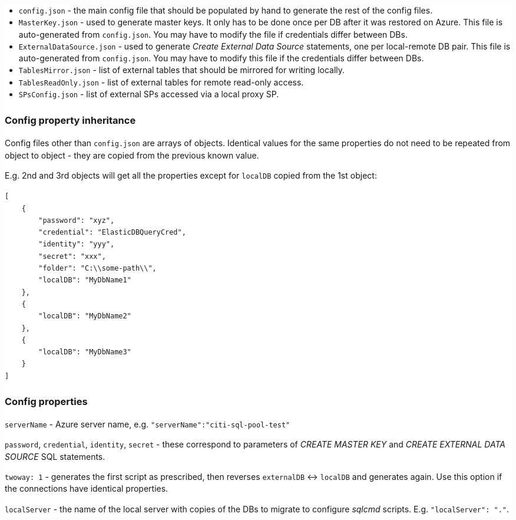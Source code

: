 * `config.json` - the main config file that should be populated by hand to generate the rest of the config files.
* `MasterKey.json` - used to generate master keys. It only has to be done once per DB after it was restored on Azure.
This file is auto-generated from `config.json`. You may have to modify the file if credentials differ between DBs.
* `ExternalDataSource.json` - used to generate *Create External Data Source* statements, one per local-remote DB pair.
This file is auto-generated from `config.json`. You may have to modify this file if the credentials differ between DBs.
* `TablesMirror.json` - list of external tables that should be mirrored for writing locally.
* `TablesReadOnly.json` - list of external tables for remote read-only access.
* `SPsConfig.json` - list of external SPs accessed via a local proxy SP.

### Config property inheritance

Config files other than `config.json` are arrays of objects. Identical values for the same properties do not need to be repeated from object to object - they are copied from the previous known value.

E.g. 2nd and 3rd objects will get all the properties except for `localDB` copied from the 1st object:

```
[
    {
        "password": "xyz",
        "credential": "ElasticDBQueryCred",
        "identity": "yyy",
        "secret": "xxx",
        "folder": "C:\\some-path\\",
        "localDB": "MyDbName1"
    },
    {
        "localDB": "MyDbName2"
    },
    {
        "localDB": "MyDbName3"
    }
]
```

### Config properties

`serverName` - Azure server name, e.g. `"serverName":"citi-sql-pool-test"`

`password`, `credential`, `identity`, `secret` - these correspond to parameters of *CREATE MASTER KEY* and *CREATE EXTERNAL DATA SOURCE* SQL statements.

`twoway: 1` - generates the first script as prescribed, then reverses `externalDB` <-> `localDB` and generates again. 
Use this option if the connections have identical properties.

`localServer` - the name of the local server with copies of the DBs to migrate to configure *sqlcmd* scripts. E.g. `"localServer": "."`.
